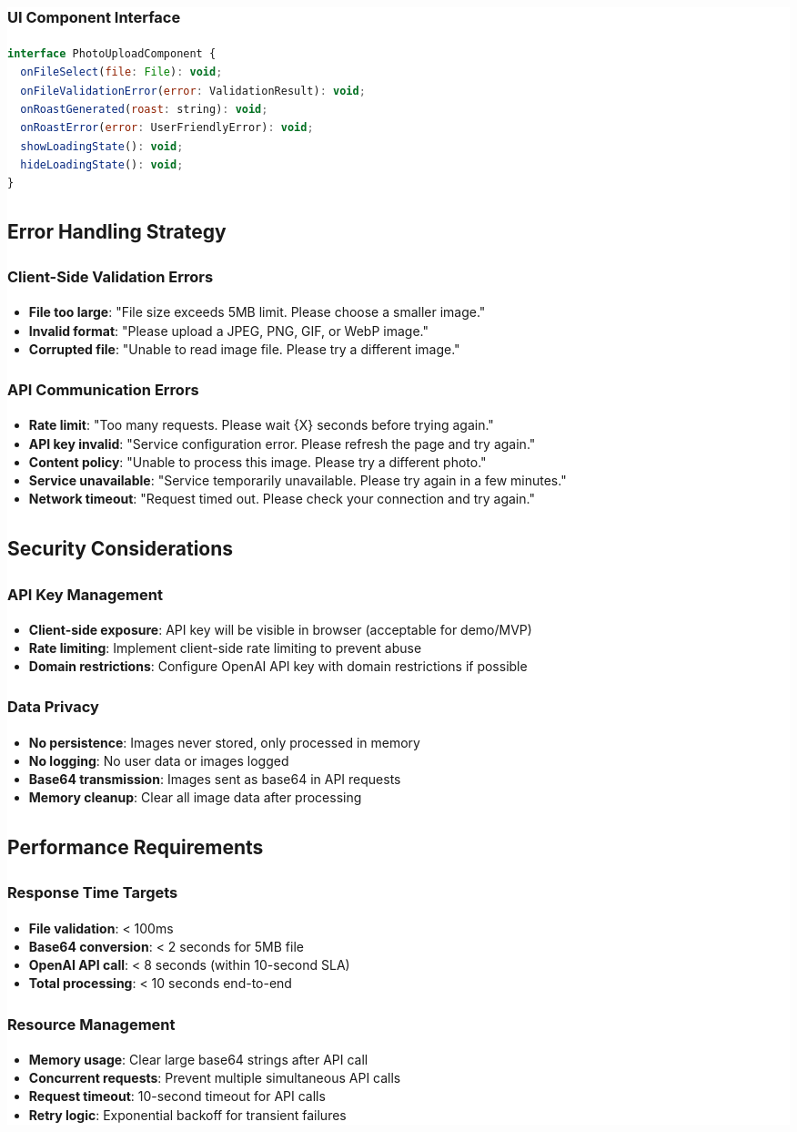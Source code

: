 ### UI Component Interface
```javascript
interface PhotoUploadComponent {
  onFileSelect(file: File): void;
  onFileValidationError(error: ValidationResult): void;
  onRoastGenerated(roast: string): void;
  onRoastError(error: UserFriendlyError): void;
  showLoadingState(): void;
  hideLoadingState(): void;
}
```

## Error Handling Strategy

### Client-Side Validation Errors
- **File too large**: "File size exceeds 5MB limit. Please choose a smaller image."
- **Invalid format**: "Please upload a JPEG, PNG, GIF, or WebP image."
- **Corrupted file**: "Unable to read image file. Please try a different image."

### API Communication Errors
- **Rate limit**: "Too many requests. Please wait {X} seconds before trying again."
- **API key invalid**: "Service configuration error. Please refresh the page and try again."
- **Content policy**: "Unable to process this image. Please try a different photo."
- **Service unavailable**: "Service temporarily unavailable. Please try again in a few minutes."
- **Network timeout**: "Request timed out. Please check your connection and try again."

## Security Considerations

### API Key Management
- **Client-side exposure**: API key will be visible in browser (acceptable for demo/MVP)
- **Rate limiting**: Implement client-side rate limiting to prevent abuse
- **Domain restrictions**: Configure OpenAI API key with domain restrictions if possible

### Data Privacy
- **No persistence**: Images never stored, only processed in memory
- **No logging**: No user data or images logged
- **Base64 transmission**: Images sent as base64 in API requests
- **Memory cleanup**: Clear all image data after processing

## Performance Requirements

### Response Time Targets
- **File validation**: < 100ms
- **Base64 conversion**: < 2 seconds for 5MB file
- **OpenAI API call**: < 8 seconds (within 10-second SLA)
- **Total processing**: < 10 seconds end-to-end

### Resource Management
- **Memory usage**: Clear large base64 strings after API call
- **Concurrent requests**: Prevent multiple simultaneous API calls
- **Request timeout**: 10-second timeout for API calls
- **Retry logic**: Exponential backoff for transient failures
